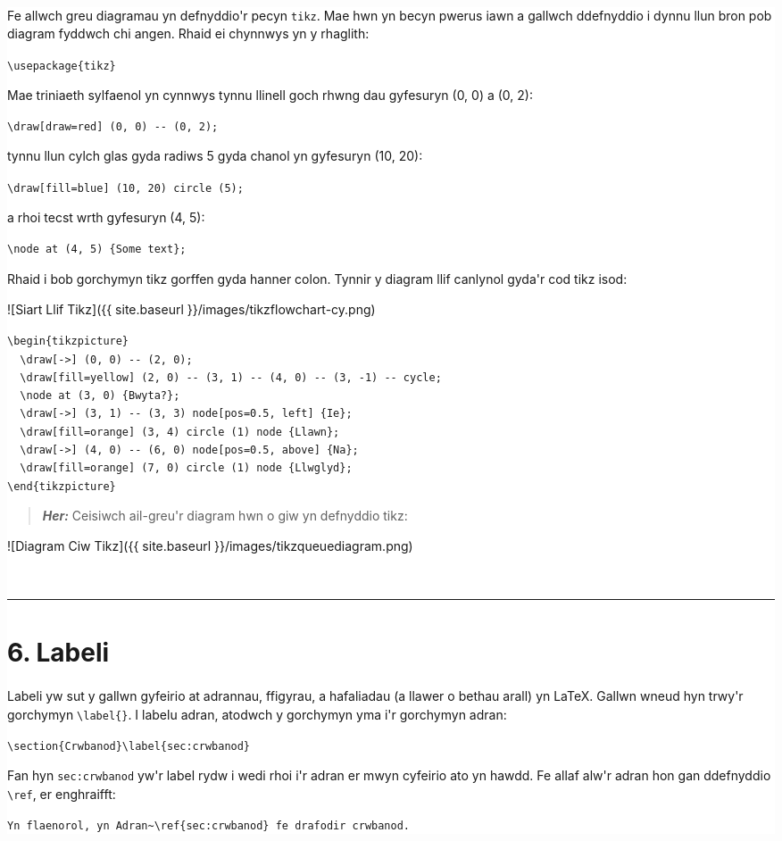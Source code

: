 Fe allwch greu diagramau yn defnyddio'r pecyn `tikz`.
Mae hwn yn becyn pwerus iawn a gallwch ddefnyddio i dynnu llun bron pob diagram
fyddwch chi angen.
Rhaid ei chynnwys yn y rhaglith:

    \usepackage{tikz}

Mae triniaeth sylfaenol yn cynnwys tynnu llinell goch rhwng dau gyfesuryn (0, 0)
a (0, 2):

    \draw[draw=red] (0, 0) -- (0, 2);

tynnu llun cylch glas gyda radiws 5 gyda chanol yn gyfesuryn (10, 20):

    \draw[fill=blue] (10, 20) circle (5);

a rhoi tecst wrth gyfesuryn (4, 5):

    \node at (4, 5) {Some text};

Rhaid i bob gorchymyn tikz gorffen gyda hanner colon.
Tynnir y diagram llif canlynol gyda'r cod tikz isod:

![Siart Llif Tikz]({{ site.baseurl }}/images/tikzflowchart-cy.png)


    \begin{tikzpicture}
      \draw[->] (0, 0) -- (2, 0);
      \draw[fill=yellow] (2, 0) -- (3, 1) -- (4, 0) -- (3, -1) -- cycle;
      \node at (3, 0) {Bwyta?};
      \draw[->] (3, 1) -- (3, 3) node[pos=0.5, left] {Ie};
      \draw[fill=orange] (3, 4) circle (1) node {Llawn};
      \draw[->] (4, 0) -- (6, 0) node[pos=0.5, above] {Na};
      \draw[fill=orange] (7, 0) circle (1) node {Llwglyd};
    \end{tikzpicture}


> ***Her:*** Ceisiwch ail-greu'r diagram hwn o giw yn defnyddio tikz:

![Diagram Ciw Tikz]({{ site.baseurl }}/images/tikzqueuediagram.png)


&nbsp;

---

<h1 id="6">6. Labeli</h1>

Labeli yw sut y gallwn gyfeirio at adrannau, ffigyrau, a hafaliadau (a llawer o
bethau arall) yn LaTeX.
Gallwn wneud hyn trwy'r gorchymyn `\label{}`.
I labelu adran, atodwch y gorchymyn yma i'r gorchymyn adran:

    \section{Crwbanod}\label{sec:crwbanod}

Fan hyn `sec:crwbanod` yw'r label rydw i wedi rhoi i'r adran er mwyn cyfeirio
ato yn hawdd.
Fe allaf alw'r adran hon gan ddefnyddio `\ref`, er enghraifft:

    Yn flaenorol, yn Adran~\ref{sec:crwbanod} fe drafodir crwbanod.
